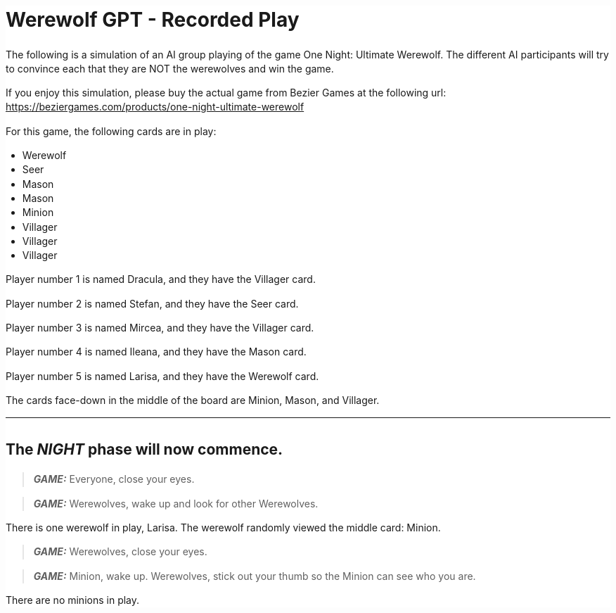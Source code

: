 # Werewolf GPT - Recorded Play



The following is a simulation of an AI group playing of the game One Night: Ultimate Werewolf. The different AI participants will try to convince each that they are NOT the werewolves and win the game.

If you enjoy this simulation, please buy the actual game from Bezier Games at the following url: https://beziergames.com/products/one-night-ultimate-werewolf

For this game, the following cards are in play:


* Werewolf
* Seer
* Mason
* Mason
* Minion
* Villager
* Villager
* Villager


Player number 1 is named Dracula, and they have the Villager card.


Player number 2 is named Stefan, and they have the Seer card.


Player number 3 is named Mircea, and they have the Villager card.


Player number 4 is named Ileana, and they have the Mason card.


Player number 5 is named Larisa, and they have the Werewolf card.


The cards face-down in the middle of the board are Minion, Mason, and Villager.


---

## The ***NIGHT*** phase will now commence.


>***GAME:*** Everyone, close your eyes.


>***GAME:*** Werewolves, wake up and look for other Werewolves.


There is one werewolf in play, Larisa. The werewolf randomly viewed the middle card: Minion.


>***GAME:*** Werewolves, close your eyes.


>***GAME:*** Minion, wake up. Werewolves, stick out your thumb so the Minion can see who you are.


There are no minions in play.
